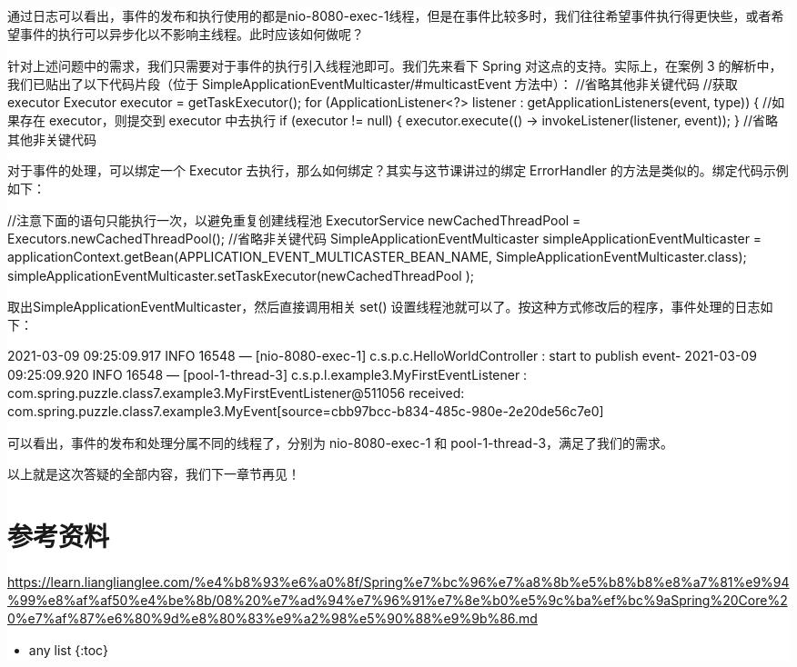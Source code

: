 通过日志可以看出，事件的发布和执行使用的都是nio-8080-exec-1线程，但是在事件比较多时，我们往往希望事件执行得更快些，或者希望事件的执行可以异步化以不影响主线程。此时应该如何做呢？

针对上述问题中的需求，我们只需要对于事件的执行引入线程池即可。我们先来看下 Spring 对这点的支持。实际上，在案例 3 的解析中，我们已贴出了以下代码片段（位于 SimpleApplicationEventMulticaster/#multicastEvent 方法中）：
//省略其他非关键代码 //获取 executor Executor executor = getTaskExecutor(); for (ApplicationListener<?> listener : getApplicationListeners(event, type)) { //如果存在 executor，则提交到 executor 中去执行 if (executor != null) { executor.execute(() -> invokeListener(listener, event)); } //省略其他非关键代码

对于事件的处理，可以绑定一个 Executor 去执行，那么如何绑定？其实与这节课讲过的绑定 ErrorHandler 的方法是类似的。绑定代码示例如下：

//注意下面的语句只能执行一次，以避免重复创建线程池 ExecutorService newCachedThreadPool = Executors.newCachedThreadPool(); //省略非关键代码 SimpleApplicationEventMulticaster simpleApplicationEventMulticaster = applicationContext.getBean(APPLICATION_EVENT_MULTICASTER_BEAN_NAME, SimpleApplicationEventMulticaster.class); simpleApplicationEventMulticaster.setTaskExecutor(newCachedThreadPool );

取出SimpleApplicationEventMulticaster，然后直接调用相关 set() 设置线程池就可以了。按这种方式修改后的程序，事件处理的日志如下：

2021-03-09 09:25:09.917 INFO 16548 — [nio-8080-exec-1] c.s.p.c.HelloWorldController : start to publish event- 2021-03-09 09:25:09.920 INFO 16548 — [pool-1-thread-3] c.s.p.l.example3.MyFirstEventListener : com.spring.puzzle.class7.example3.MyFirstEventListener@511056 received: com.spring.puzzle.class7.example3.MyEvent[source=cbb97bcc-b834-485c-980e-2e20de56c7e0]

可以看出，事件的发布和处理分属不同的线程了，分别为 nio-8080-exec-1 和 pool-1-thread-3，满足了我们的需求。

以上就是这次答疑的全部内容，我们下一章节再见！




# 参考资料

https://learn.lianglianglee.com/%e4%b8%93%e6%a0%8f/Spring%e7%bc%96%e7%a8%8b%e5%b8%b8%e8%a7%81%e9%94%99%e8%af%af50%e4%be%8b/08%20%e7%ad%94%e7%96%91%e7%8e%b0%e5%9c%ba%ef%bc%9aSpring%20Core%20%e7%af%87%e6%80%9d%e8%80%83%e9%a2%98%e5%90%88%e9%9b%86.md

* any list
{:toc}
